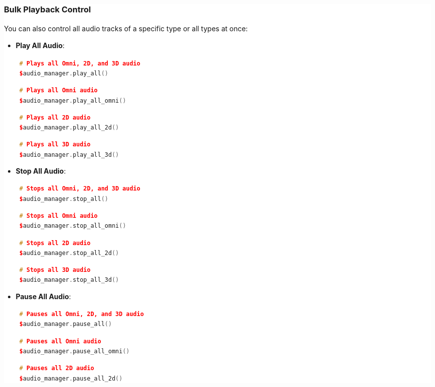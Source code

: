 ### Bulk Playback Control

You can also control all audio tracks of a specific type or all types at once:

- **Play All Audio**: 

  ```cpp
   # Plays all Omni, 2D, and 3D audio 
   $audio_manager.play_all() 
   ```  
  
  ```cpp
   # Plays all Omni audio
   $audio_manager.play_all_omni() 
   ```   
  
  ```cpp
   # Plays all 2D audio  
   $audio_manager.play_all_2d() 
   ``` 
  
  ```cpp
   # Plays all 3D audio  
   $audio_manager.play_all_3d() 
   ``` 

- **Stop All Audio**: 

  ```cpp
   # Stops all Omni, 2D, and 3D audio
   $audio_manager.stop_all() 
   ```   
  
  ```cpp
   # Stops all Omni audio  
   $audio_manager.stop_all_omni() 
   ``` 
  
  ```cpp
   # Stops all 2D audio  
   $audio_manager.stop_all_2d() 
   ``` 
  
  ```cpp
   # Stops all 3D audio 
   $audio_manager.stop_all_3d() 
   ```  
 
- **Pause All Audio**: 

  ```cpp
   # Pauses all Omni, 2D, and 3D audio 
   $audio_manager.pause_all() 
   ```  
  
  ```cpp
   # Pauses all Omni audio  
   $audio_manager.pause_all_omni() 
   ``` 
  
  ```cpp
   # Pauses all 2D audio  
   $audio_manager.pause_all_2d() 
   ``` 
  